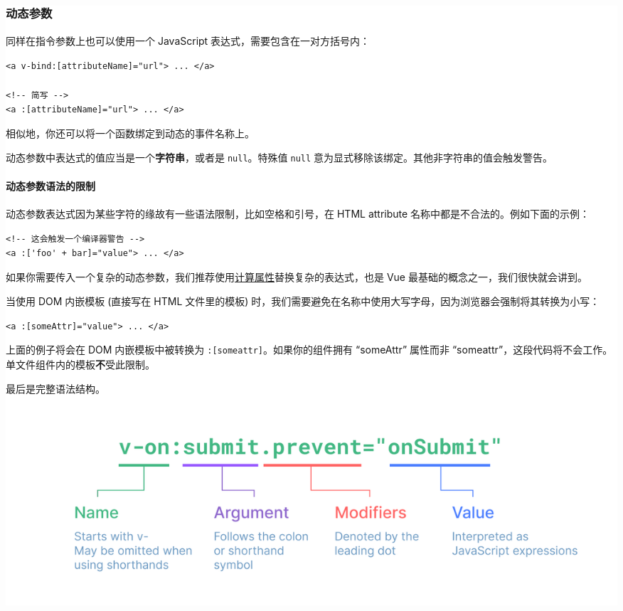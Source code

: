 ### 动态参数

同样在指令参数上也可以使用一个 JavaScript 表达式，需要包含在一对方括号内：

```vue
<a v-bind:[attributeName]="url"> ... </a>

<!-- 简写 -->
<a :[attributeName]="url"> ... </a>
```

相似地，你还可以将一个函数绑定到动态的事件名称上。

动态参数中表达式的值应当是一个**字符串**，或者是 `null`。特殊值 `null` 意为显式移除该绑定。其他非字符串的值会触发警告。

#### 动态参数语法的限制

动态参数表达式因为某些字符的缘故有一些语法限制，比如空格和引号，在 HTML attribute 名称中都是不合法的。例如下面的示例：

```vue
<!-- 这会触发一个编译器警告 -->
<a :['foo' + bar]="value"> ... </a>
```

如果你需要传入一个复杂的动态参数，我们推荐使用[计算属性](https://cn.vuejs.org/guide/essentials/computed.html)替换复杂的表达式，也是 Vue 最基础的概念之一，我们很快就会讲到。

当使用 DOM 内嵌模板 (直接写在 HTML 文件里的模板) 时，我们需要避免在名称中使用大写字母，因为浏览器会强制将其转换为小写：

```vue
<a :[someAttr]="value"> ... </a>
```

上面的例子将会在 DOM 内嵌模板中被转换为 `:[someattr]`。如果你的组件拥有 “someAttr” 属性而非 “someattr”，这段代码将不会工作。单文件组件内的模板**不**受此限制。

最后是完整语法结构。

![vue1](./vue1.png)